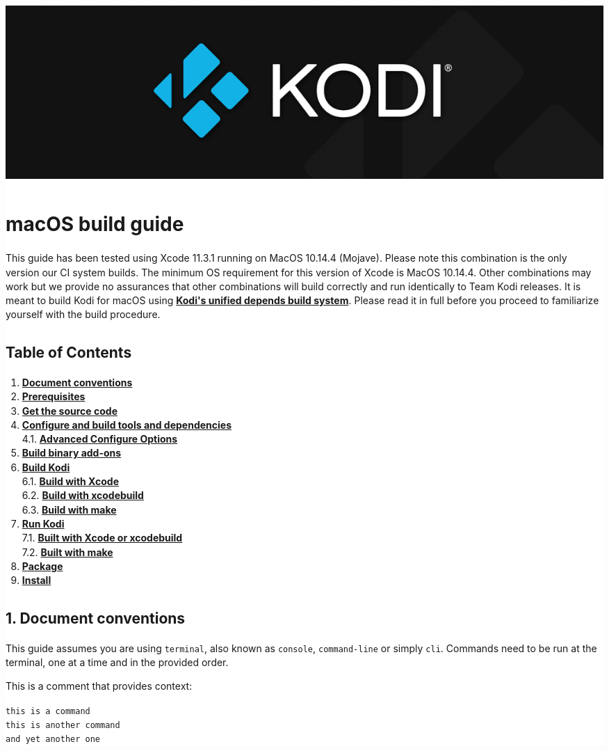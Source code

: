 ![Kodi Logo](resources/banner_slim.png)

# macOS build guide
This guide has been tested using Xcode 11.3.1 running on MacOS 10.14.4 (Mojave). Please note this combination is the only version our CI system builds. The minimum OS requirement for this version of Xcode is MacOS 10.14.4. Other combinations may work but we provide no assurances that other combinations will build correctly and run identically to Team Kodi releases. It is meant to build Kodi for macOS using **[Kodi's unified depends build system](../tools/depends/README.md)**. Please read it in full before you proceed to familiarize yourself with the build procedure.

## Table of Contents
1. **[Document conventions](#1-document-conventions)**
2. **[Prerequisites](#2-prerequisites)**
3. **[Get the source code](#3-get-the-source-code)**
4. **[Configure and build tools and dependencies](#4-configure-and-build-tools-and-dependencies)**  
  4.1. **[Advanced Configure Options](#41-Advanced-Configure-Options)**  
5. **[Build binary add-ons](#5-build-binary-add-ons)**
6. **[Build Kodi](#6-build-kodi)**  
  6.1. **[Build with Xcode](#61-build-with-xcode)**  
  6.2. **[Build with xcodebuild](#62-build-with-xcodebuild)**  
  6.3. **[Build with make](#63-build-with-make)**
7. **[Run Kodi](#7-run-kodi)**  
  7.1. **[Built with Xcode or xcodebuild](#71-built-with-xcode-or-xcodebuild)**  
  7.2. **[Built with make](#72-built-with-make)**
8. **[Package](#8-package)**
9. **[Install](#9-install)**

## 1. Document conventions
This guide assumes you are using `terminal`, also known as `console`, `command-line` or simply `cli`. Commands need to be run at the terminal, one at a time and in the provided order.

This is a comment that provides context:
```
this is a command
this is another command
and yet another one
```
